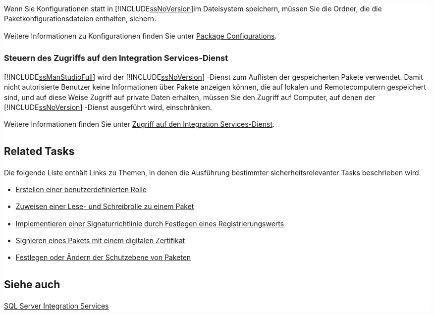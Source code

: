  Wenn Sie Konfigurationen statt in [!INCLUDE[ssNoVersion](../../includes/ssnoversion-md.md)]im Dateisystem speichern, müssen Sie die Ordner, die die Paketkonfigurationsdateien enthalten, sichern.  
  
 Weitere Informationen zu Konfigurationen finden Sie unter [Package Configurations](../package-configurations.md).  
  
### <a name="controlling-access-to-the-integration-services-service"></a>Steuern des Zugriffs auf den Integration Services-Dienst  
 [!INCLUDE[ssManStudioFull](../../includes/ssmanstudiofull-md.md)] wird der [!INCLUDE[ssNoVersion](../../includes/ssnoversion-md.md)] -Dienst zum Auflisten der gespeicherten Pakete verwendet. Damit nicht autorisierte Benutzer keine Informationen über Pakete anzeigen können, die auf lokalen und Remotecomputern gespeichert sind, und auf diese Weise Zugriff auf private Daten erhalten, müssen Sie den Zugriff auf Computer, auf denen der [!INCLUDE[ssNoVersion](../../includes/ssnoversion-md.md)] -Dienst ausgeführt wird, einschränken.  
  
 Weitere Informationen finden Sie unter [Zugriff auf den Integration Services-Dienst](../access-to-the-integration-services-service.md).  
  
## <a name="related-tasks"></a>Related Tasks  
 Die folgende Liste enthält Links zu Themen, in denen die Ausführung bestimmter sicherheitsrelevanter Tasks beschrieben wird.  
  
-   [Erstellen einer benutzerdefinierten Rolle](../create-a-user-defined-role.md)  
  
-   [Zuweisen einer Lese- und Schreibrolle zu einem Paket](../assign-a-reader-and-writer-role-to-a-package.md)  
  
-   [Implementieren einer Signaturrichtlinie durch Festlegen eines Registrierungswerts](../implement-a-signing-policy-by-setting-a-registry-value.md)  
  
-   [Signieren eines Pakets mit einem digitalen Zertifikat](../sign-a-package-by-using-a-digital-certificate.md)  
  
-   [Festlegen oder Ändern der Schutzebene von Paketen](../set-or-change-the-protection-level-of-packages.md)  
  
## <a name="see-also"></a>Siehe auch  
 [SQL Server Integration Services](../sql-server-integration-services.md)  
  
  
